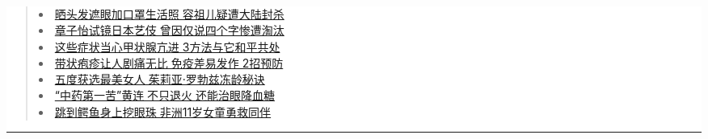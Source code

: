 > <li><a href="http://www.epochtimes.com/gb/19/11/5/n11635562.htm">晒头发遮眼加口罩生活照 容祖儿疑遭大陆封杀</a></li>
> <li><a href="http://www.epochtimes.com/gb/19/11/5/n11635898.htm">章子怡试镜日本艺伎 曾因仅说四个字惨遭淘汰</a></li>
> <li><a href="http://www.epochtimes.com/gb/19/11/5/n11633808.htm">这些症状当心甲状腺亢进  3方法与它和平共处</a></li>
> <li><a href="http://www.epochtimes.com/gb/19/11/5/n11635408.htm">带状疱疹让人剧痛无比 免疫差易发作 2招预防</a></li>
> <li><a href="http://www.epochtimes.com/gb/19/11/4/n11632532.htm">五度获选最美女人 茱莉亚·罗勃兹冻龄秘诀</a></li>
> <li><a href="http://www.epochtimes.com/gb/19/11/4/n11631302.htm">“中药第一苦”黄连 不只退火 还能治眼降血糖</a></li>
> <li><a href="http://www.epochtimes.com/gb/19/11/5/n11633998.htm">跳到鳄鱼身上挖眼珠 非洲11岁女童勇救同伴</a></li>
<hr>
